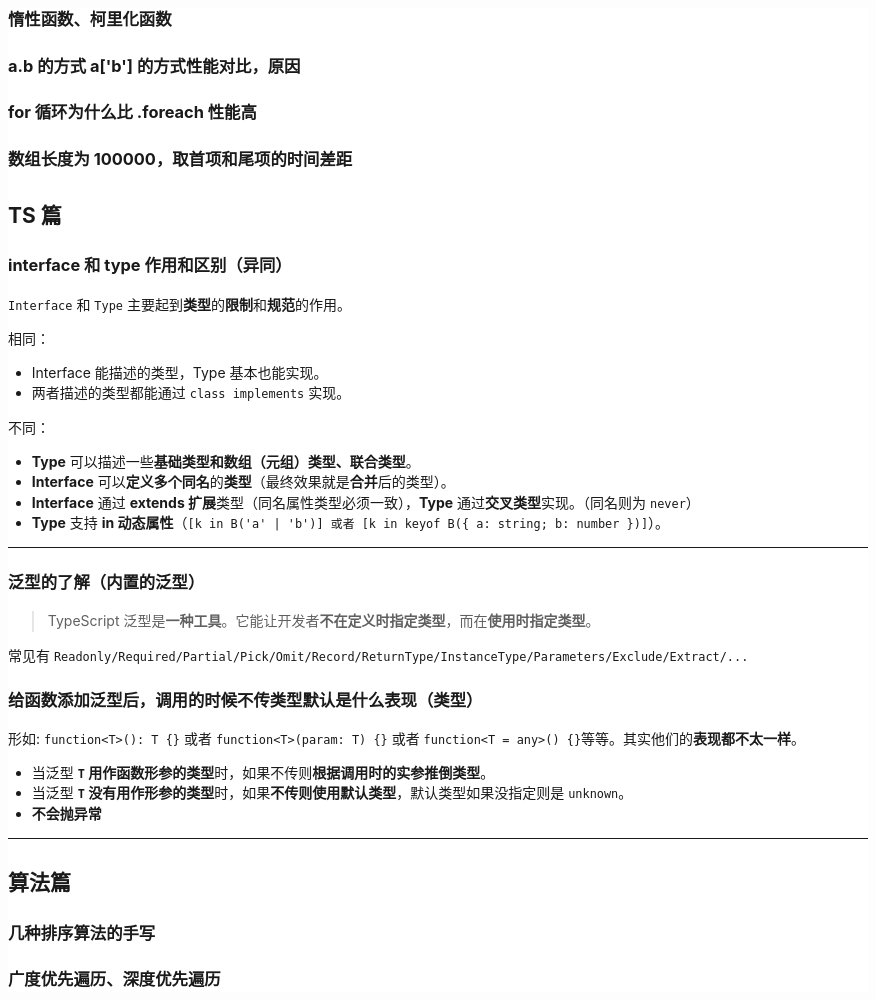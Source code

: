 ### 惰性函数、柯里化函数

### a.b 的方式 a['b'] 的方式性能对比，原因

### for 循环为什么比 .foreach 性能高

### 数组长度为 100000，取首项和尾项的时间差距

## TS 篇

### interface 和 type 作用和区别（异同）

`Interface` 和 `Type` 主要起到**类型**的**限制**和**规范**的作用。

相同：

- Interface 能描述的类型，Type 基本也能实现。
- 两者描述的类型都能通过 `class implements` 实现。

不同：

- **Type** 可以描述一些**基础类型和数组（元组）类型、联合类型**。
- **Interface** 可以**定义多个同名**的**类型**（最终效果就是**合并**后的类型）。
- **Interface** 通过 **extends 扩展**类型（同名属性类型必须一致），**Type** 通过**交叉类型**实现。（同名则为 `never`）
- **Type** 支持 **in 动态属性**（`[k in B('a' | 'b')] 或者 [k in keyof B({ a: string; b: number })]`）。

---

### 泛型的了解（内置的泛型）

> TypeScript 泛型是**一种工具**。它能让开发者**不在定义时指定类型**，而在**使用时指定类型**。

常见有 `Readonly/Required/Partial/Pick/Omit/Record/ReturnType/InstanceType/Parameters/Exclude/Extract/...`

### 给函数添加泛型后，调用的时候不传类型默认是什么表现（类型）

形如: `function<T>(): T {}` 或者 `function<T>(param: T) {}` 或者 `function<T = any>() {}`等等。其实他们的**表现都不太一样**。

- 当泛型 **`T` 用作函数形参的类型**时，如果不传则**根据调用时的实参推倒类型**。
- 当泛型 **`T` 没有用作形参的类型**时，如果**不传则使用默认类型**，默认类型如果没指定则是 `unknown`。
- **不会抛异常**

---

## 算法篇

### 几种排序算法的手写

### 广度优先遍历、深度优先遍历
